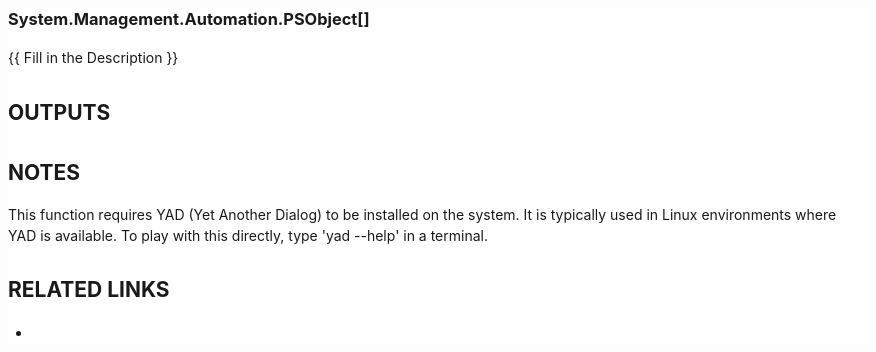 ### System.Management.Automation.PSObject[]

{{ Fill in the Description }}

## OUTPUTS

## NOTES

This function requires YAD (Yet Another Dialog) to be installed on the system.
It is typically used in Linux environments where YAD is available.
To play with this directly, type 'yad --help' in a terminal.


## RELATED LINKS

- [](https://github.com/Skatterbrainz/linuxtools/blob/master/docs/Out-GridForm.md)
